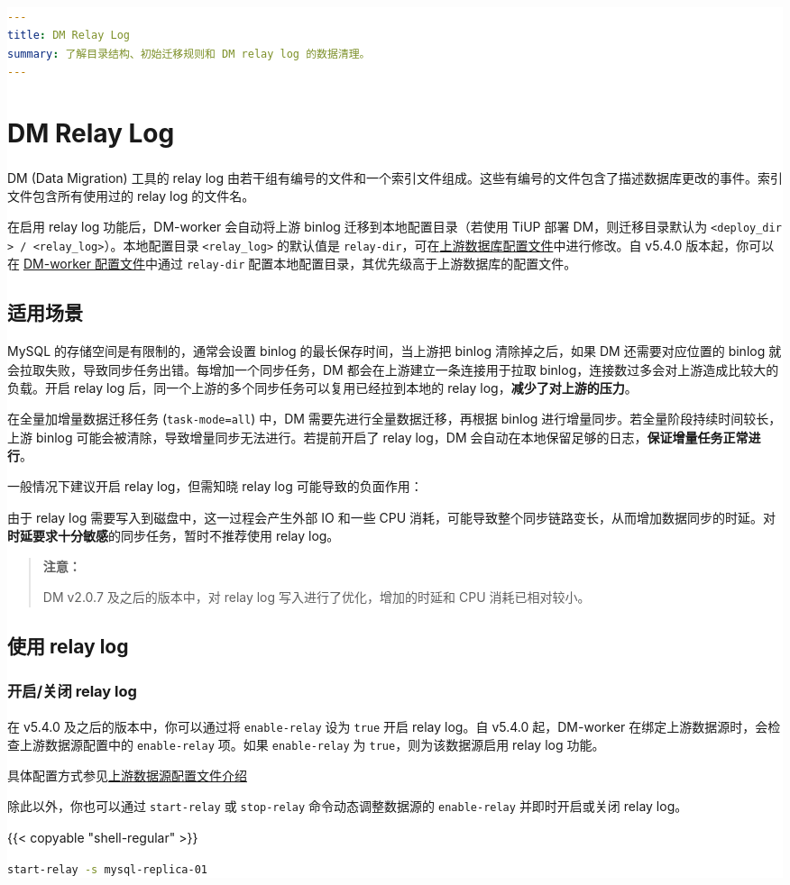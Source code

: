 ```yaml
---
title: DM Relay Log
summary: 了解目录结构、初始迁移规则和 DM relay log 的数据清理。
---
```


# DM Relay Log

DM (Data Migration) 工具的 relay log 由若干组有编号的文件和一个索引文件组成。这些有编号的文件包含了描述数据库更改的事件。索引文件包含所有使用过的 relay log 的文件名。

在启用 relay log 功能后，DM-worker 会自动将上游 binlog 迁移到本地配置目录（若使用 TiUP 部署 DM，则迁移目录默认为 `<deploy_dir> / <relay_log>`）。本地配置目录 `<relay_log>` 的默认值是 `relay-dir`，可在[上游数据库配置文件](/dm/dm-source-configuration-file.md)中进行修改。自 v5.4.0 版本起，你可以在 [DM-worker 配置文件](/dm/dm-worker-configuration-file.md)中通过 `relay-dir` 配置本地配置目录，其优先级高于上游数据库的配置文件。

## 适用场景

MySQL 的存储空间是有限制的，通常会设置 binlog 的最长保存时间，当上游把 binlog 清除掉之后，如果 DM 还需要对应位置的 binlog 就会拉取失败，导致同步任务出错。每增加一个同步任务，DM 都会在上游建立一条连接用于拉取 binlog，连接数过多会对上游造成比较大的负载。开启 relay log 后，同一个上游的多个同步任务可以复用已经拉到本地的 relay log，**减少了对上游的压力**。

在全量加增量数据迁移任务 (`task-mode=all`) 中，DM 需要先进行全量数据迁移，再根据 binlog 进行增量同步。若全量阶段持续时间较长，上游 binlog 可能会被清除，导致增量同步无法进行。若提前开启了 relay log，DM 会自动在本地保留足够的日志，**保证增量任务正常进行**。

一般情况下建议开启 relay log，但需知晓 relay log 可能导致的负面作用：

由于 relay log 需要写入到磁盘中，这一过程会产生外部 IO 和一些 CPU 消耗，可能导致整个同步链路变长，从而增加数据同步的时延。对**时延要求十分敏感**的同步任务，暂时不推荐使用 relay log。

> **注意：**
>
> DM v2.0.7 及之后的版本中，对 relay log 写入进行了优化，增加的时延和 CPU 消耗已相对较小。

## 使用 relay log

### 开启/关闭 relay log

<SimpleTab>

<div label="v5.4.0 及之后的版本">

在 v5.4.0 及之后的版本中，你可以通过将 `enable-relay` 设为 `true` 开启 relay log。自 v5.4.0 起，DM-worker 在绑定上游数据源时，会检查上游数据源配置中的 `enable-relay` 项。如果 `enable-relay` 为 `true`，则为该数据源启用 relay log 功能。

具体配置方式参见[上游数据源配置文件介绍](/dm/dm-source-configuration-file.md)

除此以外，你也可以通过 `start-relay` 或 `stop-relay` 命令动态调整数据源的 `enable-relay` 并即时开启或关闭 relay log。

{{< copyable "shell-regular" >}}

```bash
start-relay -s mysql-replica-01
```
